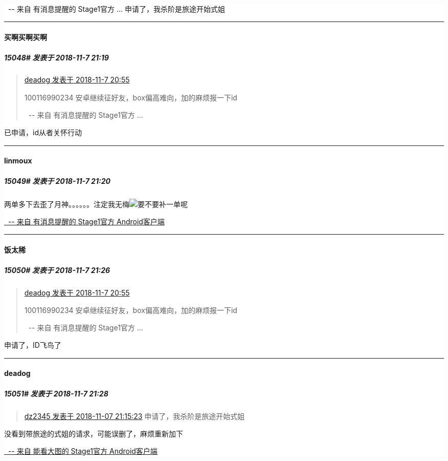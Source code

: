   -- 来自 有消息提醒的 Stage1官方 ...</blockquote>
申请了，我杀阶是旅途开始式姐


*****

####  买啊买啊买啊  
##### 15048#       发表于 2018-11-7 21:19


<blockquote><a href="httphttps://bbs.saraba1st.com/2b/forum.php?mod=redirect&amp;goto=findpost&amp;pid=41518331&amp;ptid=1712412" target="_blank">deadog 发表于 2018-11-7 20:55</a>

100116990234 安卓继续征好友，box偏高难向，加的麻烦报一下id


  -- 来自 有消息提醒的 Stage1官方 ...</blockquote>
已申请，id从者关怀行动


*****

####  linmoux  
##### 15049#       发表于 2018-11-7 21:20


两单多下去歪了月神。。。。。。注定我无梅<img src="https://static.saraba1st.com/image/smiley/face2017/021.png" referrerpolicy="no-referrer">要不要补一单呢

[  -- 来自 有消息提醒的 Stage1官方 Android客户端](https://www.coolapk.com/apk/140634)


*****

####  饭太稀  
##### 15050#       发表于 2018-11-7 21:26


<blockquote><a href="httphttps://bbs.saraba1st.com/2b/forum.php?mod=redirect&amp;goto=findpost&amp;pid=41518331&amp;ptid=1712412" target="_blank">deadog 发表于 2018-11-7 20:55</a>

100116990234 安卓继续征好友，box偏高难向，加的麻烦报一下id


  -- 来自 有消息提醒的 Stage1官方 ...</blockquote>
申请了，ID飞鸟了


*****

####  deadog  
##### 15051#       发表于 2018-11-7 21:28


<blockquote><a href="httphttps://bbs.saraba1st.com/2b/forum.php?mod=redirect&amp;goto=findpost&amp;pid=41518478&amp;ptid=1712412" target="_blank">dz2345 发表于 2018-11-07 21:15:23</a>
申请了，我杀阶是旅途开始式姐</blockquote>没看到带旅途的式姐的请求，可能误删了，麻烦重新加下

[  -- 来自 能看大图的 Stage1官方 Android客户端](https://www.coolapk.com/apk/140634)

